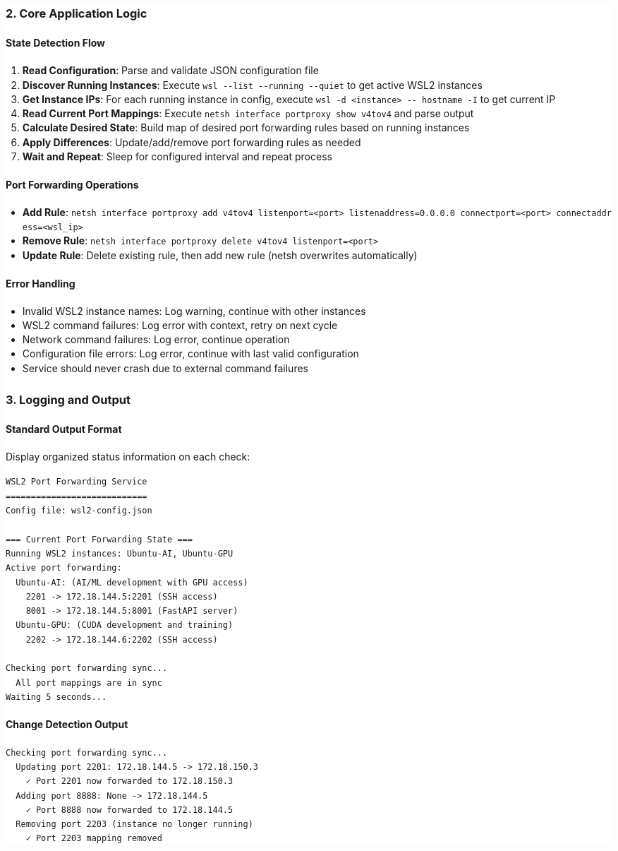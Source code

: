 ### 2. Core Application Logic

#### State Detection Flow
1. **Read Configuration**: Parse and validate JSON configuration file
2. **Discover Running Instances**: Execute `wsl --list --running --quiet` to get active WSL2 instances
3. **Get Instance IPs**: For each running instance in config, execute `wsl -d <instance> -- hostname -I` to get current IP
4. **Read Current Port Mappings**: Execute `netsh interface portproxy show v4tov4` and parse output
5. **Calculate Desired State**: Build map of desired port forwarding rules based on running instances
6. **Apply Differences**: Update/add/remove port forwarding rules as needed
7. **Wait and Repeat**: Sleep for configured interval and repeat process

#### Port Forwarding Operations
- **Add Rule**: `netsh interface portproxy add v4tov4 listenport=<port> listenaddress=0.0.0.0 connectport=<port> connectaddress=<wsl_ip>`
- **Remove Rule**: `netsh interface portproxy delete v4tov4 listenport=<port>`
- **Update Rule**: Delete existing rule, then add new rule (netsh overwrites automatically)

#### Error Handling
- Invalid WSL2 instance names: Log warning, continue with other instances
- WSL2 command failures: Log error with context, retry on next cycle
- Network command failures: Log error, continue operation
- Configuration file errors: Log error, continue with last valid configuration
- Service should never crash due to external command failures

### 3. Logging and Output

#### Standard Output Format
Display organized status information on each check:
```
WSL2 Port Forwarding Service
============================
Config file: wsl2-config.json

=== Current Port Forwarding State ===
Running WSL2 instances: Ubuntu-AI, Ubuntu-GPU
Active port forwarding:
  Ubuntu-AI: (AI/ML development with GPU access)
    2201 -> 172.18.144.5:2201 (SSH access)
    8001 -> 172.18.144.5:8001 (FastAPI server)
  Ubuntu-GPU: (CUDA development and training)
    2202 -> 172.18.144.6:2202 (SSH access)

Checking port forwarding sync...
  All port mappings are in sync
Waiting 5 seconds...
```

#### Change Detection Output
```
Checking port forwarding sync...
  Updating port 2201: 172.18.144.5 -> 172.18.150.3
    ✓ Port 2201 now forwarded to 172.18.150.3
  Adding port 8888: None -> 172.18.144.5
    ✓ Port 8888 now forwarded to 172.18.144.5
  Removing port 2203 (instance no longer running)
    ✓ Port 2203 mapping removed
```
